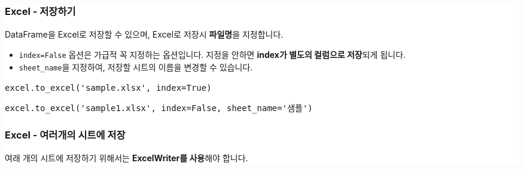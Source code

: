 <div class="text_cell_render border-box-sizing rendered_html">
<h3 id="Excel---저장하기">Excel - 저장하기</h3>
</div>
</div>
</div>
<div class="cell border-box-sizing text_cell rendered"><div class="inner_cell">
<div class="text_cell_render border-box-sizing rendered_html">
<p>DataFrame을 Excel로 저장할 수 있으며, Excel로 저장시 <strong>파일명</strong>을 지정합니다.</p>
<ul>
<li><code>index=False</code> 옵션은 가급적 꼭 지정하는 옵션입니다. 지정을 안하면 <strong>index가 별도의 컬럼으로 저장</strong>되게 됩니다.</li>
<li><code>sheet_name</code>을 지정하여, 저장할 시트의 이름을 변경할 수 있습니다.</li>
</ul>
</div>
</div>
</div>
<div class="cell border-box-sizing code_cell rendered">
<div class="input">

<div class="inner_cell">
<div class="input_area">
<div class="highlight hl-ipython3"><pre><span></span><span class="n">excel</span><span class="o">.</span><span class="n">to_excel</span><span class="p">(</span><span class="s1">'sample.xlsx'</span><span class="p">,</span> <span class="n">index</span><span class="o">=</span><span class="kc">True</span><span class="p">)</span>
</pre></div>
</div>
</div>
</div>
</div>
<div class="cell border-box-sizing code_cell rendered">
<div class="input">

<div class="inner_cell">
<div class="input_area">
<div class="highlight hl-ipython3"><pre><span></span><span class="n">excel</span><span class="o">.</span><span class="n">to_excel</span><span class="p">(</span><span class="s1">'sample1.xlsx'</span><span class="p">,</span> <span class="n">index</span><span class="o">=</span><span class="kc">False</span><span class="p">,</span> <span class="n">sheet_name</span><span class="o">=</span><span class="s1">'샘플'</span><span class="p">)</span>
</pre></div>
</div>
</div>
</div>
</div>
<div class="cell border-box-sizing text_cell rendered"><div class="inner_cell">
<div class="text_cell_render border-box-sizing rendered_html">
<h3 id="Excel---여러개의-시트에-저장">Excel - 여러개의 시트에 저장</h3>
</div>
</div>
</div>
<div class="cell border-box-sizing text_cell rendered"><div class="inner_cell">
<div class="text_cell_render border-box-sizing rendered_html">
<p>여래 개의 시트에 저장하기 위해서는 <strong>ExcelWriter를 사용</strong>해야 합니다.</p>
</div>
</div>
</div>
<div class="cell border-box-sizing code_cell rendered">
<div class="input">
